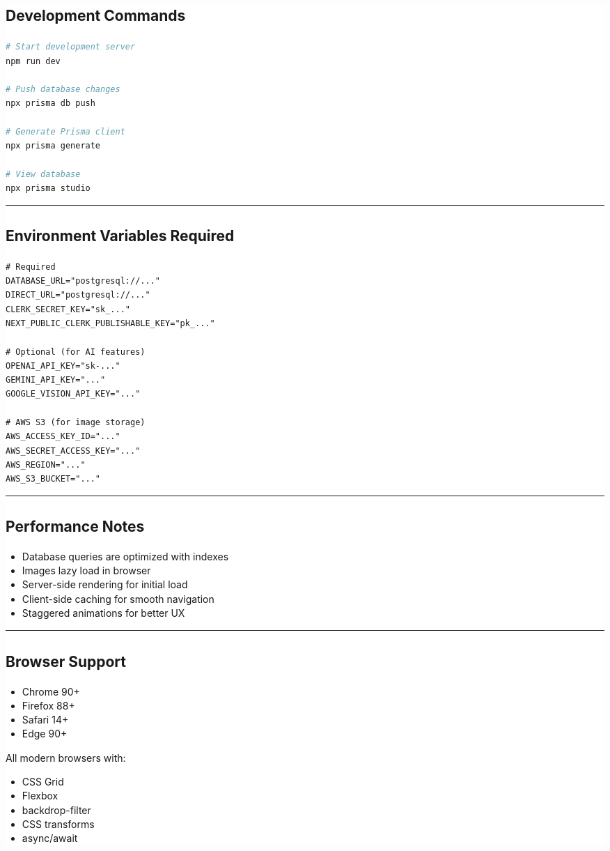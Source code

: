 
## Development Commands

```bash
# Start development server
npm run dev

# Push database changes
npx prisma db push

# Generate Prisma client
npx prisma generate

# View database
npx prisma studio
```

---

## Environment Variables Required

```env
# Required
DATABASE_URL="postgresql://..."
DIRECT_URL="postgresql://..."
CLERK_SECRET_KEY="sk_..."
NEXT_PUBLIC_CLERK_PUBLISHABLE_KEY="pk_..."

# Optional (for AI features)
OPENAI_API_KEY="sk-..."
GEMINI_API_KEY="..."
GOOGLE_VISION_API_KEY="..."

# AWS S3 (for image storage)
AWS_ACCESS_KEY_ID="..."
AWS_SECRET_ACCESS_KEY="..."
AWS_REGION="..."
AWS_S3_BUCKET="..."
```

---

## Performance Notes

- Database queries are optimized with indexes
- Images lazy load in browser
- Server-side rendering for initial load
- Client-side caching for smooth navigation
- Staggered animations for better UX

---

## Browser Support

- Chrome 90+
- Firefox 88+
- Safari 14+
- Edge 90+

All modern browsers with:
- CSS Grid
- Flexbox
- backdrop-filter
- CSS transforms
- async/await
